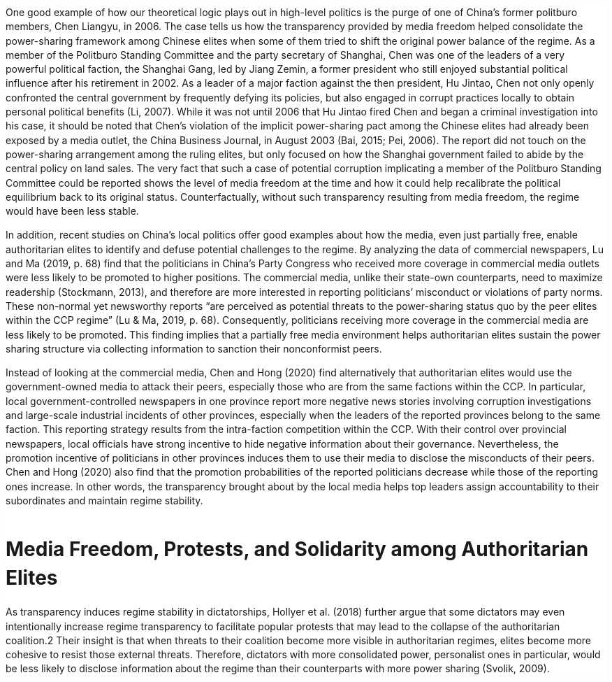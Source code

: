 One good example of how our theoretical logic plays out in high-level politics is the purge of one of China’s former politburo members, Chen Liangyu, in 2006. The case tells us how the transparency provided by media freedom helped consolidate the power-sharing framework among Chinese elites when some of them tried to shift the original power balance of the regime. As a member of the Politburo Standing Committee and the party secretary of Shanghai, Chen was one of the leaders of a very powerful political faction, the Shanghai Gang, led by Jiang Zemin, a former president who still enjoyed substantial political influence after his retirement in 2002. As a leader of a major faction against the then president, Hu Jintao, Chen not only openly confronted the central government by frequently defying its policies, but also engaged in corrupt practices locally to obtain personal political benefits (Li, 2007). While it was not until 2006 that Hu Jintao fired Chen and began a criminal investigation into his case, it should be noted that Chen’s violation of the implicit power-sharing pact among the Chinese elites had already been exposed by a media outlet, the China Business Journal, in August 2003 (Bai, 2015; Pei, 2006). The report did not touch on the power-sharing arrangement among the ruling elites, but only focused on how the Shanghai government failed to abide by the central policy on land sales. The very fact that such a case of potential corruption implicating a member of the Politburo Standing Committee could be reported shows the level of media freedom at the time and how it could help recalibrate the political equilibrium back to its original status. Counterfactually, without such transparency resulting from media freedom, the regime would have been less stable.

In addition, recent studies on China’s local politics offer good examples about how the media, even just partially free, enable authoritarian elites to identify and defuse potential challenges to the regime. By analyzing the data of commercial newspapers, Lu and Ma (2019, p. 68) find that the politicians in China’s Party Congress who received more coverage in commercial media outlets were less likely to be promoted to higher positions. The commercial media, unlike their state-own counterparts, need to maximize readership (Stockmann, 2013), and therefore are more interested in reporting politicians’ misconduct or violations of party norms. These non-normal yet newsworthy reports “are perceived as potential threats to the power-sharing status quo by the peer elites within the CCP regime” (Lu & Ma, 2019, p. 68). Consequently, politicians receiving more coverage in the commercial media are less likely to be promoted. This finding implies that a partially free media environment helps authoritarian elites sustain the power sharing structure via collecting information to sanction their nonconformist peers.

Instead of looking at the commercial media, Chen and Hong (2020) find alternatively that authoritarian elites would use the government-owned media to attack their peers, especially those who are from the same factions within the CCP. In particular, local government-controlled newspapers in one province report more negative news stories involving corruption investigations and large-scale industrial incidents of other provinces, especially when the leaders of the reported provinces belong to the same faction. This reporting strategy results from the intra-faction competition within the CCP. With their control over provincial newspapers, local officials have strong incentive to hide negative information about their governance. Nevertheless, the promotion incentive of politicians in other provinces induces them to use their media to disclose the misconducts of their peers. Chen and Hong (2020) also find that the promotion probabilities of the reported politicians decrease while those of the reporting ones increase. In other words, the transparency brought about by the local media helps top leaders assign accountability to their subordinates and maintain regime stability.

# Media Freedom, Protests, and Solidarity among Authoritarian Elites

As transparency induces regime stability in dictatorships, Hollyer et al. (2018) further argue that some dictators may even intentionally increase regime transparency to facilitate popular protests that may lead to the collapse of the authoritarian coalition.2 Their insight is that when threats to their coalition become more visible in authoritarian regimes, elites become more cohesive to resist those external threats. Therefore, dictators with more consolidated power, personalist ones in particular, would be less likely to disclose information about the regime than their counterparts with more power sharing (Svolik, 2009).
